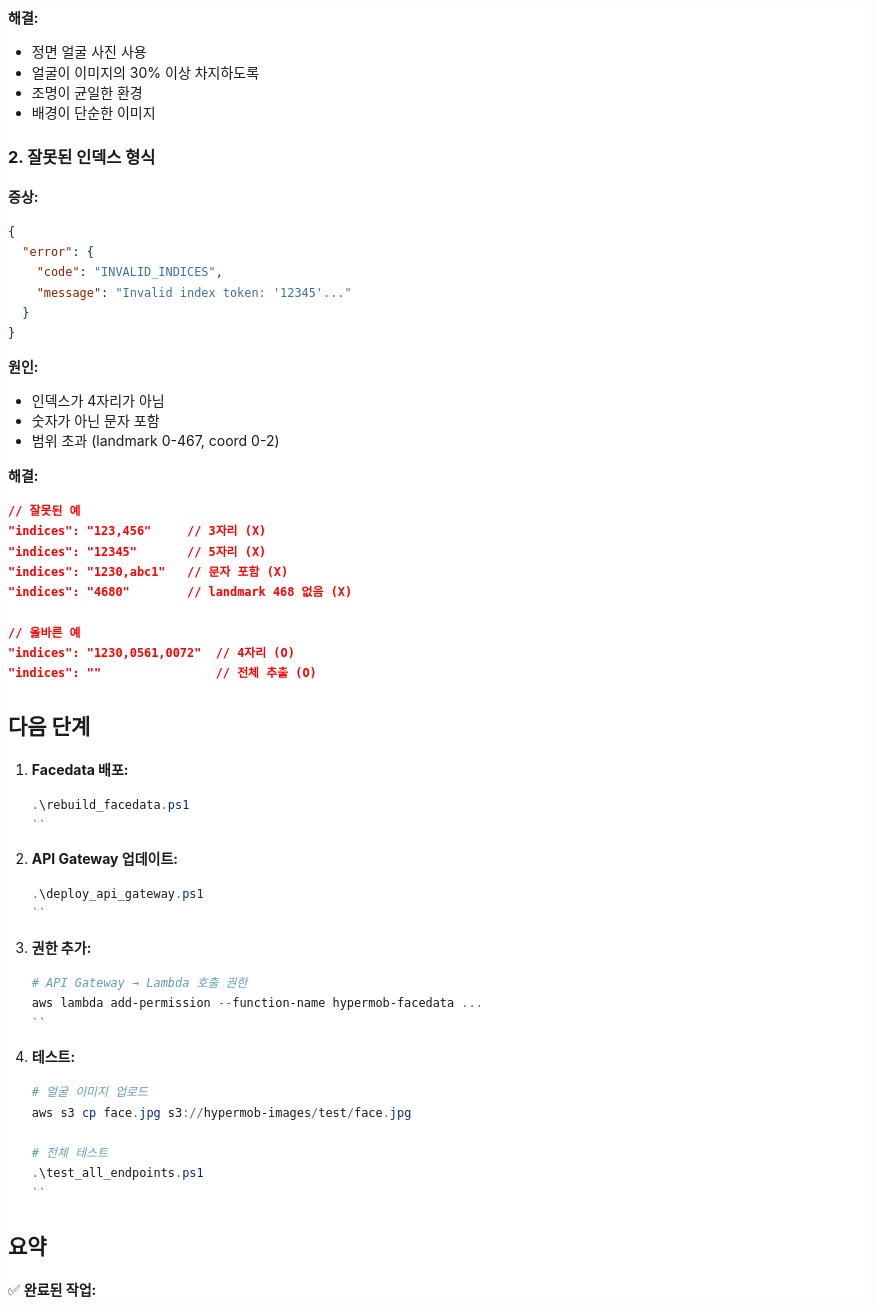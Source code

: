 **해결:**
- 정면 얼굴 사진 사용
- 얼굴이 이미지의 30% 이상 차지하도록
- 조명이 균일한 환경
- 배경이 단순한 이미지

### 2. 잘못된 인덱스 형식

**증상:**
```json
{
  "error": {
    "code": "INVALID_INDICES",
    "message": "Invalid index token: '12345'..."
  }
}
```

**원인:**
- 인덱스가 4자리가 아님
- 숫자가 아닌 문자 포함
- 범위 초과 (landmark 0-467, coord 0-2)

**해결:**
```json
// 잘못된 예
"indices": "123,456"     // 3자리 (X)
"indices": "12345"       // 5자리 (X)
"indices": "1230,abc1"   // 문자 포함 (X)
"indices": "4680"        // landmark 468 없음 (X)

// 올바른 예
"indices": "1230,0561,0072"  // 4자리 (O)
"indices": ""                // 전체 추출 (O)
```

## 다음 단계

1. **Facedata 배포:**
   ```powershell
   .\rebuild_facedata.ps1
   ``

2. **API Gateway 업데이트:**
   ```powershell
   .\deploy_api_gateway.ps1
   ``

3. **권한 추가:**
   ```powershell
   # API Gateway → Lambda 호출 권한
   aws lambda add-permission --function-name hypermob-facedata ...
   ``

4. **테스트:**
   ```powershell
   # 얼굴 이미지 업로드
   aws s3 cp face.jpg s3://hypermob-images/test/face.jpg

   # 전체 테스트
   .\test_all_endpoints.ps1
   ``

## 요약

✅ **완료된 작업:**
   ```